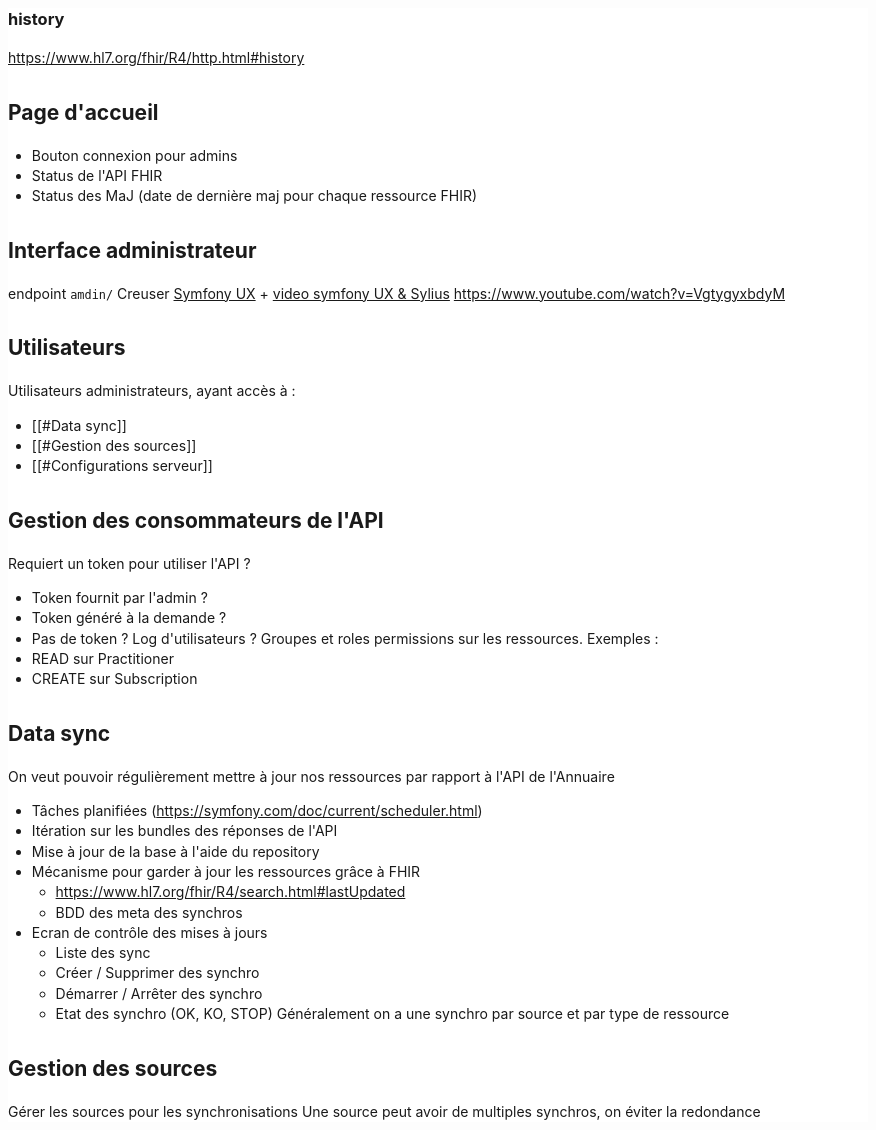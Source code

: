 ### history
https://www.hl7.org/fhir/R4/http.html#history

## Page d'accueil
- Bouton connexion pour admins
- Status de l'API FHIR
- Status des MaJ (date de dernière maj pour chaque ressource FHIR)

## Interface administrateur
endpoint `amdin/`
Creuser [Symfony UX](https://ux.symfony.com/) + [video symfony UX & Sylius](https://www.youtube.com/watch?v=VgtygyxbdyM)
https://www.youtube.com/watch?v=VgtygyxbdyM

## Utilisateurs
Utilisateurs administrateurs, ayant accès à :
- [[#Data sync]]
- [[#Gestion des sources]]
- [[#Configurations serveur]]

## Gestion des consommateurs de l'API
Requiert un token pour utiliser l'API ?
- Token fournit par l'admin ?
- Token généré à la demande ?
- Pas de token ?
Log d'utilisateurs ?
Groupes et roles
permissions sur les ressources. Exemples :
- READ sur Practitioner
- CREATE sur Subscription

## Data sync
On veut pouvoir régulièrement mettre à jour nos ressources par rapport à l'API de l'Annuaire
- Tâches planifiées (https://symfony.com/doc/current/scheduler.html)
- Itération sur les bundles des réponses de l'API
- Mise à jour de la base à l'aide du repository
- Mécanisme pour garder à jour les ressources grâce à FHIR
	- https://www.hl7.org/fhir/R4/search.html#lastUpdated
	- BDD des meta des synchros
- Ecran de contrôle des mises à jours
	- Liste des sync
	- Créer / Supprimer des synchro
	- Démarrer / Arrêter des synchro
	- Etat des synchro (OK, KO, STOP)
Généralement on a une synchro par source et par type de ressource

## Gestion des sources
Gérer les sources pour les synchronisations
Une source peut avoir de multiples synchros, on éviter la redondance
